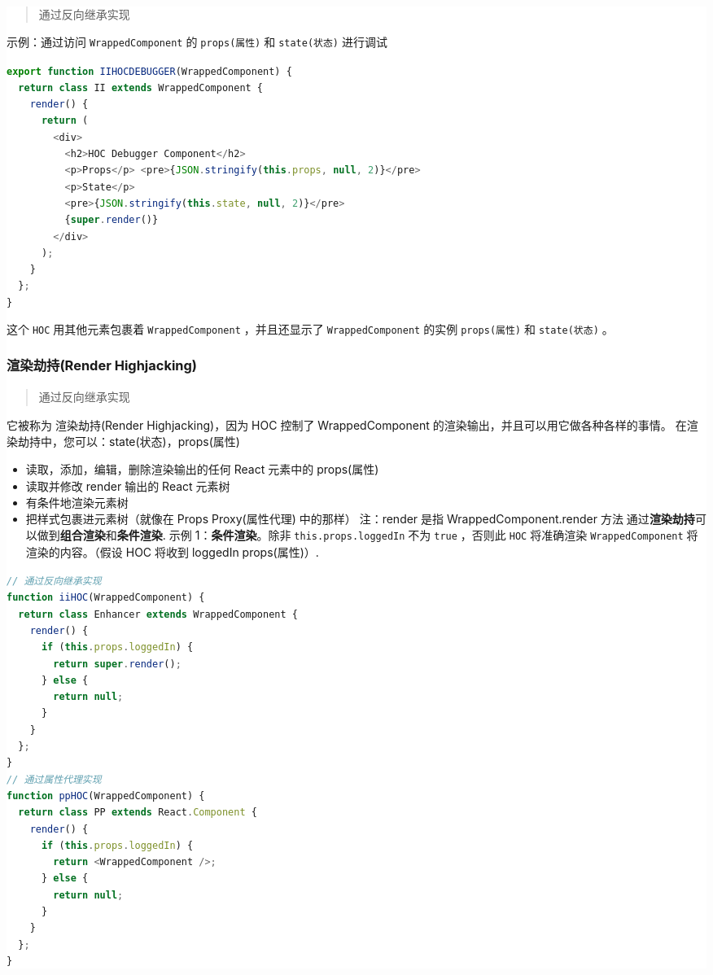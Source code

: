 > 通过反向继承实现

示例：通过访问 `WrappedComponent` 的 `props(属性)` 和 `state(状态)` 进行调试

```javascript
export function IIHOCDEBUGGER(WrappedComponent) {
  return class II extends WrappedComponent {
    render() {
      return (
        <div>
          <h2>HOC Debugger Component</h2>
          <p>Props</p> <pre>{JSON.stringify(this.props, null, 2)}</pre>
          <p>State</p>
          <pre>{JSON.stringify(this.state, null, 2)}</pre>
          {super.render()}
        </div>
      );
    }
  };
}
```

这个 `HOC` 用其他元素包裹着 `WrappedComponent` ，并且还显示了 `WrappedComponent` 的实例 `props(属性)` 和 `state(状态)` 。

### 渲染劫持(Render Highjacking)

> 通过反向继承实现

它被称为 渲染劫持(Render Highjacking)，因为 HOC 控制了 WrappedComponent 的渲染输出，并且可以用它做各种各样的事情。
在渲染劫持中，您可以：state(状态)，props(属性)

- 读取，添加，编辑，删除渲染输出的任何 React 元素中的 props(属性)
- 读取并修改 render 输出的 React 元素树
- 有条件地渲染元素树
- 把样式包裹进元素树（就像在 Props Proxy(属性代理) 中的那样）
  注：render 是指 WrappedComponent.render 方法
  通过**渲染劫持**可以做到**组合渲染**和**条件渲染**.
  示例 1：**条件渲染**。除非 `this.props.loggedIn` 不为 `true` ，否则此 `HOC` 将准确渲染 `WrappedComponent` 将渲染的内容。（假设 HOC 将收到 loggedIn props(属性)）.

```javascript
// 通过反向继承实现
function iiHOC(WrappedComponent) {
  return class Enhancer extends WrappedComponent {
    render() {
      if (this.props.loggedIn) {
        return super.render();
      } else {
        return null;
      }
    }
  };
}
// 通过属性代理实现
function ppHOC(WrappedComponent) {
  return class PP extends React.Component {
    render() {
      if (this.props.loggedIn) {
        return <WrappedComponent />;
      } else {
        return null;
      }
    }
  };
}
```
